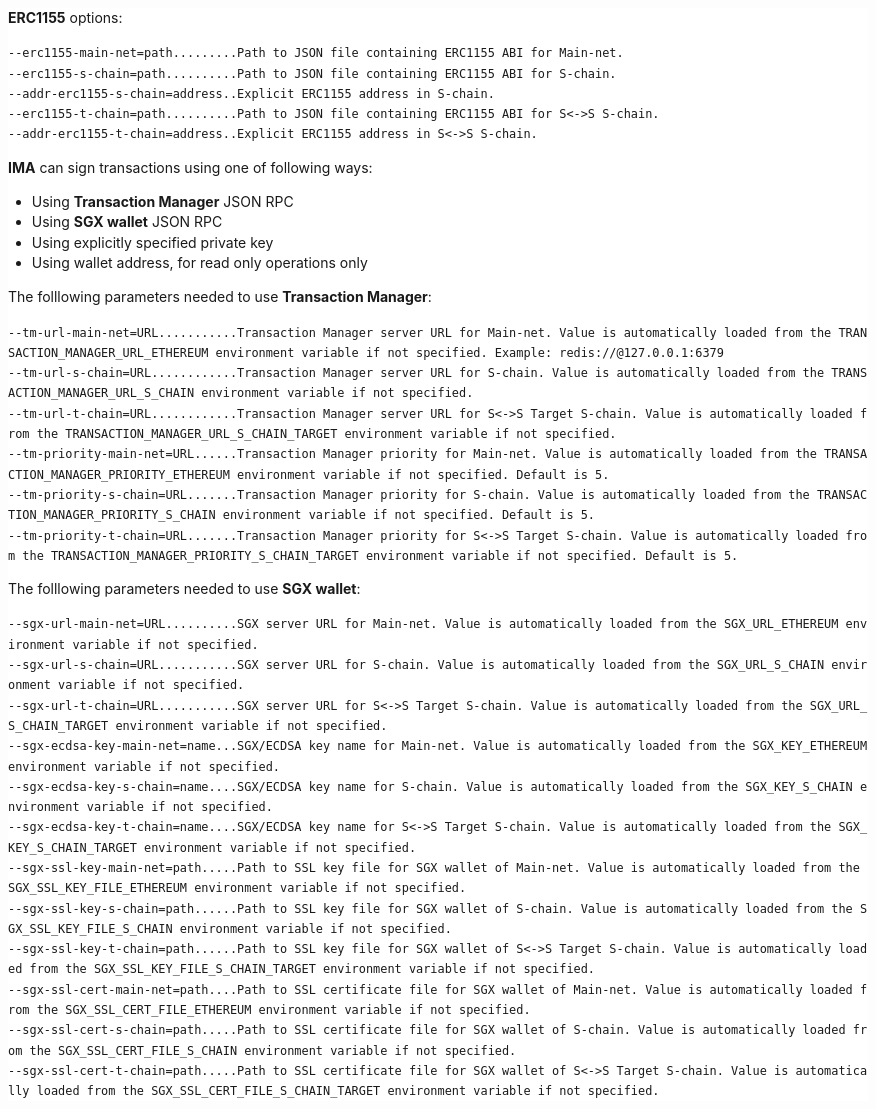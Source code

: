 **ERC1155** options:

```
--erc1155-main-net=path.........Path to JSON file containing ERC1155 ABI for Main-net.
--erc1155-s-chain=path..........Path to JSON file containing ERC1155 ABI for S-chain.
--addr-erc1155-s-chain=address..Explicit ERC1155 address in S-chain.
--erc1155-t-chain=path..........Path to JSON file containing ERC1155 ABI for S<->S S-chain.
--addr-erc1155-t-chain=address..Explicit ERC1155 address in S<->S S-chain.
```

**IMA** can sign transactions using one of following ways:

- Using **Transaction Manager** JSON RPC
- Using **SGX wallet** JSON RPC
- Using explicitly specified private key
- Using wallet address, for read only operations only

The folllowing parameters needed to use **Transaction Manager**:

```
--tm-url-main-net=URL...........Transaction Manager server URL for Main-net. Value is automatically loaded from the TRANSACTION_MANAGER_URL_ETHEREUM environment variable if not specified. Example: redis://@127.0.0.1:6379
--tm-url-s-chain=URL............Transaction Manager server URL for S-chain. Value is automatically loaded from the TRANSACTION_MANAGER_URL_S_CHAIN environment variable if not specified.
--tm-url-t-chain=URL............Transaction Manager server URL for S<->S Target S-chain. Value is automatically loaded from the TRANSACTION_MANAGER_URL_S_CHAIN_TARGET environment variable if not specified.
--tm-priority-main-net=URL......Transaction Manager priority for Main-net. Value is automatically loaded from the TRANSACTION_MANAGER_PRIORITY_ETHEREUM environment variable if not specified. Default is 5.
--tm-priority-s-chain=URL.......Transaction Manager priority for S-chain. Value is automatically loaded from the TRANSACTION_MANAGER_PRIORITY_S_CHAIN environment variable if not specified. Default is 5.
--tm-priority-t-chain=URL.......Transaction Manager priority for S<->S Target S-chain. Value is automatically loaded from the TRANSACTION_MANAGER_PRIORITY_S_CHAIN_TARGET environment variable if not specified. Default is 5.
```

The folllowing parameters needed to use **SGX wallet**:

```
--sgx-url-main-net=URL..........SGX server URL for Main-net. Value is automatically loaded from the SGX_URL_ETHEREUM environment variable if not specified.
--sgx-url-s-chain=URL...........SGX server URL for S-chain. Value is automatically loaded from the SGX_URL_S_CHAIN environment variable if not specified.
--sgx-url-t-chain=URL...........SGX server URL for S<->S Target S-chain. Value is automatically loaded from the SGX_URL_S_CHAIN_TARGET environment variable if not specified.
--sgx-ecdsa-key-main-net=name...SGX/ECDSA key name for Main-net. Value is automatically loaded from the SGX_KEY_ETHEREUM environment variable if not specified.
--sgx-ecdsa-key-s-chain=name....SGX/ECDSA key name for S-chain. Value is automatically loaded from the SGX_KEY_S_CHAIN environment variable if not specified.
--sgx-ecdsa-key-t-chain=name....SGX/ECDSA key name for S<->S Target S-chain. Value is automatically loaded from the SGX_KEY_S_CHAIN_TARGET environment variable if not specified.
--sgx-ssl-key-main-net=path.....Path to SSL key file for SGX wallet of Main-net. Value is automatically loaded from the SGX_SSL_KEY_FILE_ETHEREUM environment variable if not specified.
--sgx-ssl-key-s-chain=path......Path to SSL key file for SGX wallet of S-chain. Value is automatically loaded from the SGX_SSL_KEY_FILE_S_CHAIN environment variable if not specified.
--sgx-ssl-key-t-chain=path......Path to SSL key file for SGX wallet of S<->S Target S-chain. Value is automatically loaded from the SGX_SSL_KEY_FILE_S_CHAIN_TARGET environment variable if not specified.
--sgx-ssl-cert-main-net=path....Path to SSL certificate file for SGX wallet of Main-net. Value is automatically loaded from the SGX_SSL_CERT_FILE_ETHEREUM environment variable if not specified.
--sgx-ssl-cert-s-chain=path.....Path to SSL certificate file for SGX wallet of S-chain. Value is automatically loaded from the SGX_SSL_CERT_FILE_S_CHAIN environment variable if not specified.
--sgx-ssl-cert-t-chain=path.....Path to SSL certificate file for SGX wallet of S<->S Target S-chain. Value is automatically loaded from the SGX_SSL_CERT_FILE_S_CHAIN_TARGET environment variable if not specified.
```